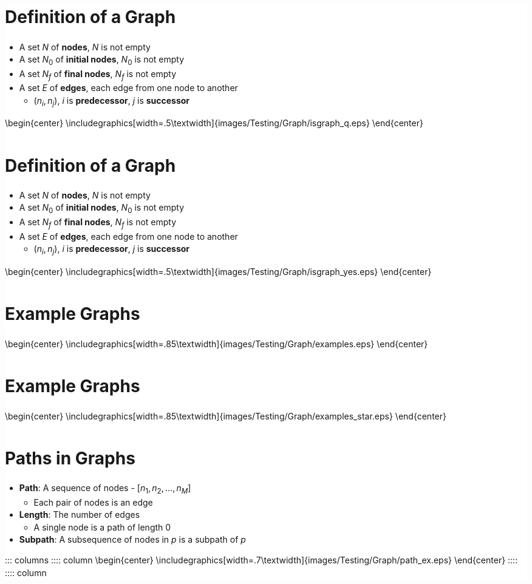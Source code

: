 # Definition of a Graph

* A set $N$ of **nodes**, $N$ is not empty
* A set $N_0$ of **initial nodes**, $N_0$ is not empty
* A set $N_f$ of **final nodes**, $N_f$ is not empty
* A set $E$ of **edges**, each edge from one node to another
  - $(n_i, n_j)$, $i$ is **predecessor**, $j$ is **successor**

\begin{center}
\includegraphics[width=.5\textwidth]{images/Testing/Graph/isgraph_q.eps}
\end{center}

# Definition of a Graph

* A set $N$ of **nodes**, $N$ is not empty
* A set $N_0$ of **initial nodes**, $N_0$ is not empty
* A set $N_f$ of **final nodes**, $N_f$ is not empty
* A set $E$ of **edges**, each edge from one node to another
  - $(n_i, n_j)$, $i$ is **predecessor**, $j$ is **successor**

\begin{center}
\includegraphics[width=.5\textwidth]{images/Testing/Graph/isgraph_yes.eps}
\end{center}

# Example Graphs

\begin{center}
\includegraphics[width=.85\textwidth]{images/Testing/Graph/examples.eps}
\end{center}

# Example Graphs

\begin{center}
\includegraphics[width=.85\textwidth]{images/Testing/Graph/examples_star.eps}
\end{center}

# Paths in Graphs

* **Path**: A sequence of nodes - $[n_1, n_2, \ldots, n_M]$
  - Each pair of nodes is an edge
* **Length**: The number of edges
  - A single node is a path of length 0
* **Subpath**: A subsequence of nodes in $p$ is a subpath of $p$

::: columns
:::: column
\begin{center}
\includegraphics[width=.7\textwidth]{images/Testing/Graph/path_ex.eps}
\end{center}
::::
:::: column
##
